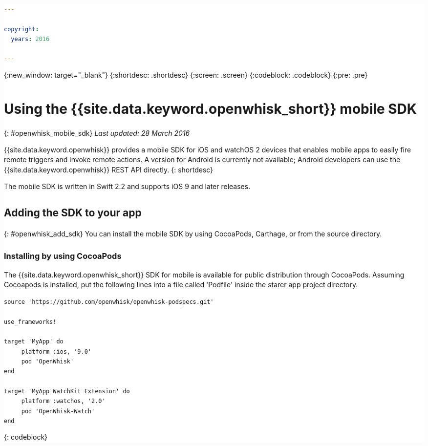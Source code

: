 ```yaml
---

copyright:
  years: 2016

---
```


{:new_window: target="_blank"}
{:shortdesc: .shortdesc}
{:screen: .screen}
{:codeblock: .codeblock}
{:pre: .pre}

# Using the {{site.data.keyword.openwhisk_short}} mobile SDK
{: #openwhisk_mobile_sdk}
*Last updated: 28 March 2016*

{{site.data.keyword.openwhisk}} provides a mobile SDK for iOS and watchOS 2 devices that enables mobile apps to easily fire remote triggers and invoke remote actions. A version for Android is currently not available; Android developers can use the {{site.data.keyword.openwhisk}} REST API directly.
{: shortdesc}

The mobile SDK is written in Swift 2.2 and supports iOS 9 and later releases.

## Adding the SDK to your app
{: #openwhisk_add_sdk}
You can install the mobile SDK by using CocoaPods, Carthage, or from the source directory.

### Installing by using CocoaPods 

The {{site.data.keyword.openwhisk_short}} SDK for mobile is available for public distribution through CocoaPods. Assuming Cocoapods is installed, put the following lines into a file called 'Podfile' inside the starer app project directory. 

```
source 'https://github.com/openwhisk/openwhisk-podspecs.git'

use_frameworks!

target 'MyApp' do
     platform :ios, '9.0'
     pod 'OpenWhisk'
end

target 'MyApp WatchKit Extension' do
     platform :watchos, '2.0'
     pod 'OpenWhisk-Watch'
end
```
{: codeblock}
